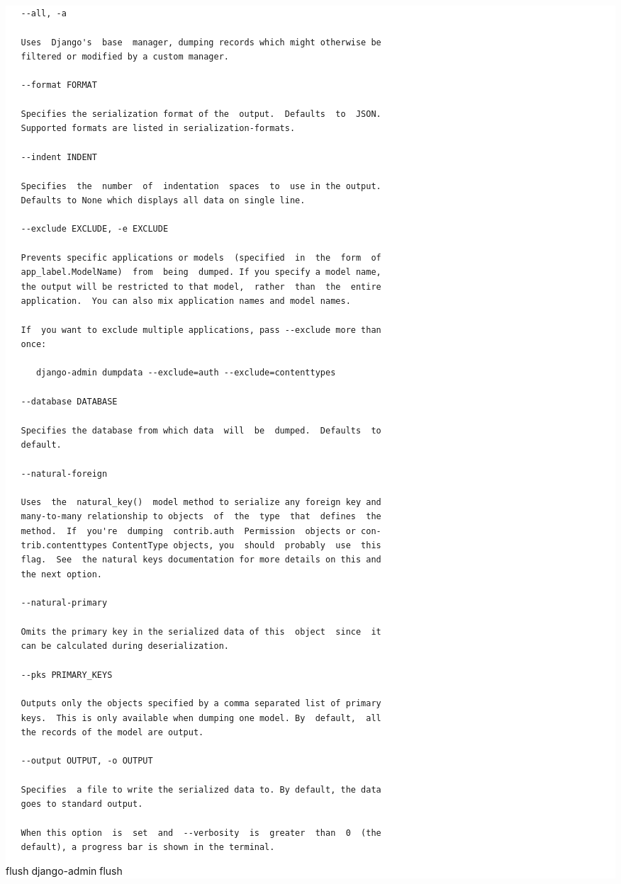        --all, -a

       Uses  Django's  base  manager, dumping records which might otherwise be
       filtered or modified by a custom manager.

       --format FORMAT

       Specifies the serialization format of the  output.  Defaults  to  JSON.
       Supported formats are listed in serialization-formats.

       --indent INDENT

       Specifies  the  number  of  indentation  spaces  to  use in the output.
       Defaults to None which displays all data on single line.

       --exclude EXCLUDE, -e EXCLUDE

       Prevents specific applications or models  (specified  in  the  form  of
       app_label.ModelName)  from  being  dumped. If you specify a model name,
       the output will be restricted to that model,  rather  than  the  entire
       application.  You can also mix application names and model names.

       If  you want to exclude multiple applications, pass --exclude more than
       once:

          django-admin dumpdata --exclude=auth --exclude=contenttypes

       --database DATABASE

       Specifies the database from which data  will  be  dumped.  Defaults  to
       default.

       --natural-foreign

       Uses  the  natural_key()  model method to serialize any foreign key and
       many-to-many relationship to objects  of  the  type  that  defines  the
       method.  If  you're  dumping  contrib.auth  Permission  objects or con‐
       trib.contenttypes ContentType objects, you  should  probably  use  this
       flag.  See  the natural keys documentation for more details on this and
       the next option.

       --natural-primary

       Omits the primary key in the serialized data of this  object  since  it
       can be calculated during deserialization.

       --pks PRIMARY_KEYS

       Outputs only the objects specified by a comma separated list of primary
       keys.  This is only available when dumping one model. By  default,  all
       the records of the model are output.

       --output OUTPUT, -o OUTPUT

       Specifies  a file to write the serialized data to. By default, the data
       goes to standard output.

       When this option  is  set  and  --verbosity  is  greater  than  0  (the
       default), a progress bar is shown in the terminal.

   flush
       django-admin flush
